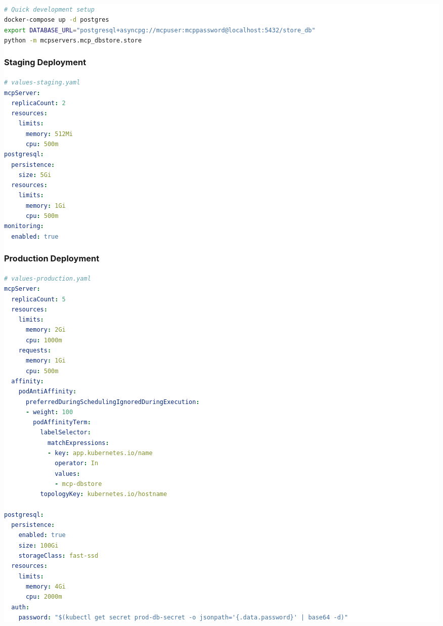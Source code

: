 ```bash
# Quick development setup
docker-compose up -d postgres
export DATABASE_URL="postgresql+asyncpg://mcpuser:mcppassword@localhost:5432/store_db"
python -m mcpservers.mcp_dbstore.store
```

### Staging Deployment

```yaml
# values-staging.yaml
mcpServer:
  replicaCount: 2
  resources:
    limits:
      memory: 512Mi
      cpu: 500m
postgresql:
  persistence:
    size: 5Gi
  resources:
    limits:
      memory: 1Gi
      cpu: 500m
monitoring:
  enabled: true
```

### Production Deployment

```yaml
# values-production.yaml
mcpServer:
  replicaCount: 5
  resources:
    limits:
      memory: 2Gi
      cpu: 1000m
    requests:
      memory: 1Gi
      cpu: 500m
  affinity:
    podAntiAffinity:
      preferredDuringSchedulingIgnoredDuringExecution:
      - weight: 100
        podAffinityTerm:
          labelSelector:
            matchExpressions:
            - key: app.kubernetes.io/name
              operator: In
              values:
              - mcp-dbstore
          topologyKey: kubernetes.io/hostname

postgresql:
  persistence:
    enabled: true
    size: 100Gi
    storageClass: fast-ssd
  resources:
    limits:
      memory: 4Gi
      cpu: 2000m
  auth:
    password: "$(kubectl get secret prod-db-secret -o jsonpath='{.data.password}' | base64 -d)"
```